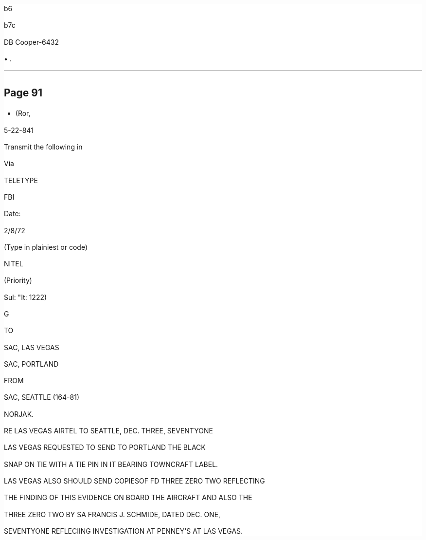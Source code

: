 b6

b7c

DB Cooper-6432

• .

---

## Page 91

- (Ror,

5-22-841

Transmit the following in

Via

TELETYPE

FBI

Date:

2/8/72

(Type in plainiest or code)

NITEL

(Priority)

Sul: "It: 1222)

G

TO

SAC, LAS VEGAS

SAC, PORTLAND

FROM

SAC, SEATTLE (164-81)

NORJAK.

RE LAS VEGAS AIRTEL TO SEATTLE, DEC. THREE, SEVENTYONE

LAS VEGAS REQUESTED TO SEND TO PORTLAND THE BLACK

SNAP ON TIE WITH A TIE PIN IN IT BEARING TOWNCRAFT LABEL.

LAS VEGAS ALSO SHOULD SEND COPIESOF FD THREE ZERO TWO REFLECTING

THE FINDING OF THIS EVIDENCE ON BOARD THE AIRCRAFT AND ALSO THE

THREE ZERO TWO BY SA FRANCIS J. SCHMIDE, DATED DEC. ONE,

SEVENTYONE REFLECIING INVESTIGATION AT PENNEY'S AT LAS VEGAS.
